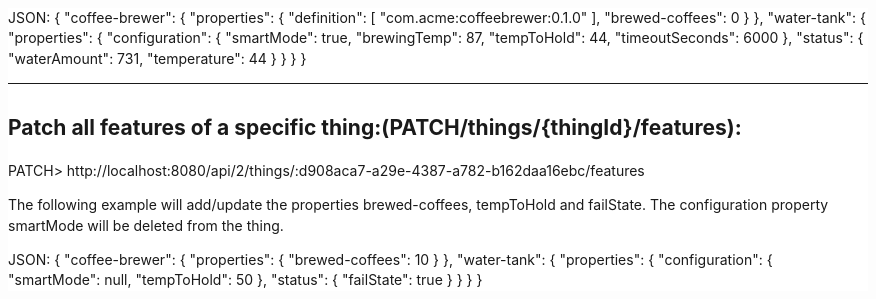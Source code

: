 
JSON:
 {
  "coffee-brewer": {
    "properties": {
      "definition": [
        "com.acme:coffeebrewer:0.1.0"
      ],
      "brewed-coffees": 0
    }
  },
  "water-tank": {
    "properties": {
      "configuration": {
        "smartMode": true,
        "brewingTemp": 87,
        "tempToHold": 44,
        "timeoutSeconds": 6000
      },
      "status": {
        "waterAmount": 731,
        "temperature": 44
      }
    }
  }
}


-------------------------------------------------------------------------
Patch all features of a specific thing:(PATCH/things/{thingId}/features):
-------------------------------------------------------------------------
PATCH> http://localhost:8080/api/2/things/:d908aca7-a29e-4387-a782-b162daa16ebc/features

The following example will add/update the properties brewed-coffees, tempToHold and failState. The configuration property smartMode will be deleted from the thing.

JSON: 
 {
  "coffee-brewer": {
    "properties": {
      "brewed-coffees": 10
    }
  },
  "water-tank": {
    "properties": {
      "configuration": {
        "smartMode": null,
        "tempToHold": 50
      },
      "status": {
        "failState": true
      }
    }
  }
}
